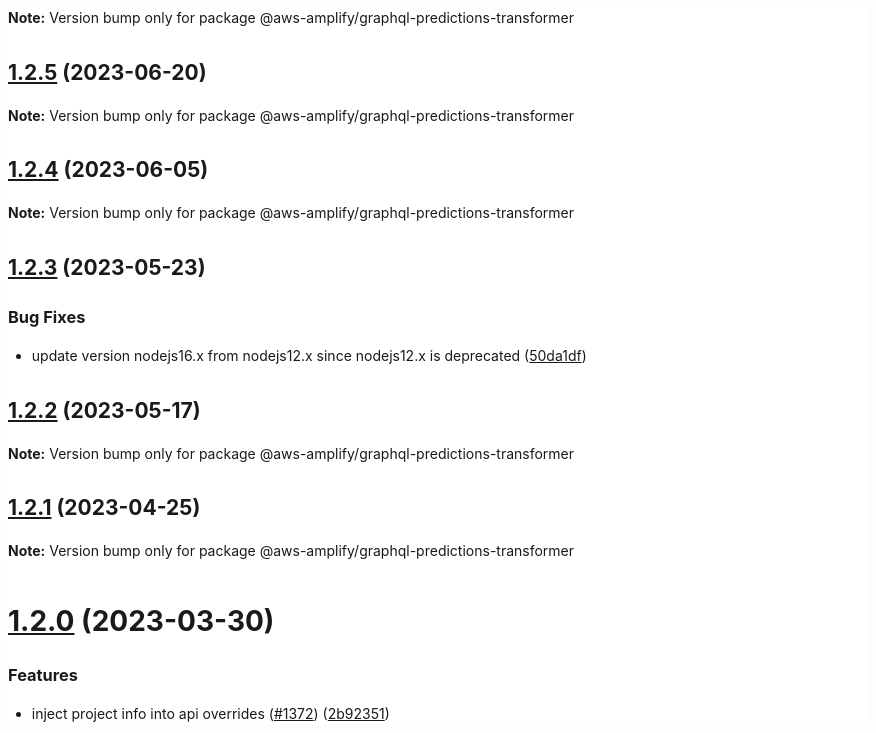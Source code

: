**Note:** Version bump only for package @aws-amplify/graphql-predictions-transformer

## [1.2.5](https://github.com/aws-amplify/amplify-category-api/compare/@aws-amplify/graphql-predictions-transformer@1.2.4...@aws-amplify/graphql-predictions-transformer@1.2.5) (2023-06-20)

**Note:** Version bump only for package @aws-amplify/graphql-predictions-transformer

## [1.2.4](https://github.com/aws-amplify/amplify-category-api/compare/@aws-amplify/graphql-predictions-transformer@1.2.3...@aws-amplify/graphql-predictions-transformer@1.2.4) (2023-06-05)

**Note:** Version bump only for package @aws-amplify/graphql-predictions-transformer

## [1.2.3](https://github.com/aws-amplify/amplify-category-api/compare/@aws-amplify/graphql-predictions-transformer@1.2.2...@aws-amplify/graphql-predictions-transformer@1.2.3) (2023-05-23)

### Bug Fixes

- update version nodejs16.x from nodejs12.x since nodejs12.x is deprecated ([50da1df](https://github.com/aws-amplify/amplify-category-api/commit/50da1df786b043109374cad0472e32b086e3b678))

## [1.2.2](https://github.com/aws-amplify/amplify-category-api/compare/@aws-amplify/graphql-predictions-transformer@1.2.1...@aws-amplify/graphql-predictions-transformer@1.2.2) (2023-05-17)

**Note:** Version bump only for package @aws-amplify/graphql-predictions-transformer

## [1.2.1](https://github.com/aws-amplify/amplify-category-api/compare/@aws-amplify/graphql-predictions-transformer@1.2.0...@aws-amplify/graphql-predictions-transformer@1.2.1) (2023-04-25)

**Note:** Version bump only for package @aws-amplify/graphql-predictions-transformer

# [1.2.0](https://github.com/aws-amplify/amplify-category-api/compare/@aws-amplify/graphql-predictions-transformer@1.1.1...@aws-amplify/graphql-predictions-transformer@1.2.0) (2023-03-30)

### Features

- inject project info into api overrides ([#1372](https://github.com/aws-amplify/amplify-category-api/issues/1372)) ([2b92351](https://github.com/aws-amplify/amplify-category-api/commit/2b92351c95a5c820e0e758e69226c08f4355d472))
